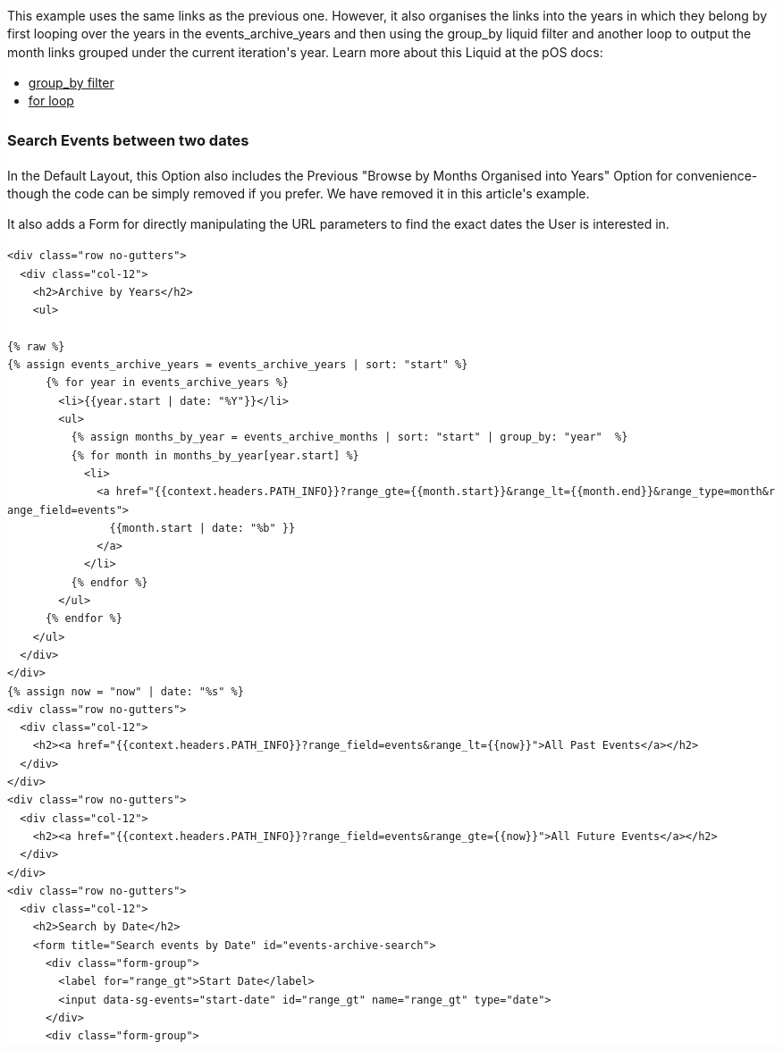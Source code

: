 This example uses the same links as the previous one. However, it also organises the links into the years in which they belong by first looping over the years in the events\_archive\_years and then using the group\_by liquid filter and another loop to output the month links grouped under the current iteration's year. Learn more about this Liquid at the pOS docs:

* [group\_by filter](https://documentation.platformos.com/api-reference/liquid/platformos-filters#group_by)
* [for loop](https://documentation.platformos.com/api-reference/liquid/loops)

### Search Events between two dates

In the Default Layout, this Option also includes the Previous "Browse by Months Organised into Years" Option for convenience- though the code can be simply removed if you prefer. We have removed it in this article's example.

It also adds a Form for directly manipulating the URL parameters to find the exact dates the User is interested in.

```liquid
<div class="row no-gutters">
  <div class="col-12">
    <h2>Archive by Years</h2>
    <ul>
      
{% raw %}
{% assign events_archive_years = events_archive_years | sort: "start" %}
      {% for year in events_archive_years %}
        <li>{{year.start | date: "%Y"}}</li>
        <ul>
          {% assign months_by_year = events_archive_months | sort: "start" | group_by: "year"  %}
          {% for month in months_by_year[year.start] %}
            <li>
              <a href="{{context.headers.PATH_INFO}}?range_gte={{month.start}}&range_lt={{month.end}}&range_type=month&range_field=events">
                {{month.start | date: "%b" }}
              </a>
            </li>
          {% endfor %}
        </ul>
      {% endfor %}
    </ul>
  </div>
</div>
{% assign now = "now" | date: "%s" %}
<div class="row no-gutters">
  <div class="col-12">
    <h2><a href="{{context.headers.PATH_INFO}}?range_field=events&range_lt={{now}}">All Past Events</a></h2>
  </div>
</div>
<div class="row no-gutters">
  <div class="col-12">
    <h2><a href="{{context.headers.PATH_INFO}}?range_field=events&range_gte={{now}}">All Future Events</a></h2>
  </div>
</div>
<div class="row no-gutters">
  <div class="col-12">
    <h2>Search by Date</h2>
    <form title="Search events by Date" id="events-archive-search">
      <div class="form-group">
        <label for="range_gt">Start Date</label>
        <input data-sg-events="start-date" id="range_gt" name="range_gt" type="date">
      </div>
      <div class="form-group">
```